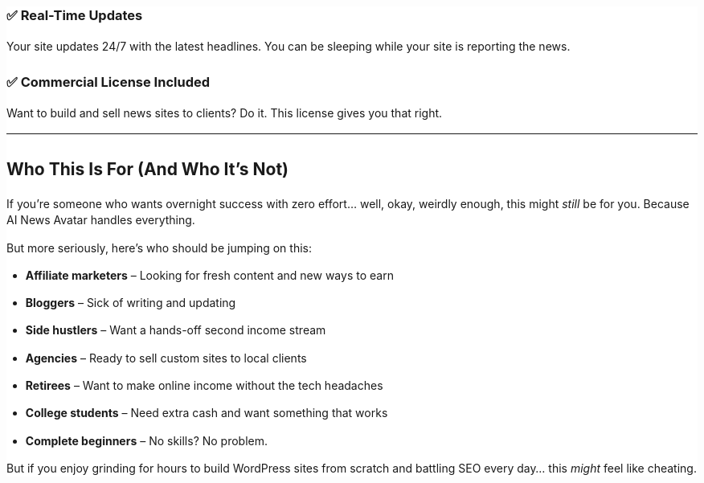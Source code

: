 <h3 class="" data-start="4216" data-end="4243">✅ <strong data-start="4222" data-end="4243">Real-Time Updates</strong></h3>
<p class="" data-start="4244" data-end="4352">Your site updates 24/7 with the latest headlines. You can be sleeping while your site is reporting the news.</p>

<h3 class="" data-start="4354" data-end="4391">✅ <strong data-start="4360" data-end="4391">Commercial License Included</strong></h3>
<p class="" data-start="4392" data-end="4479">Want to build and sell news sites to clients? Do it. This license gives you that right.</p>


<hr class="" data-start="4481" data-end="4484" />

<h2 class="" data-start="4486" data-end="4527"><strong data-start="4489" data-end="4527">Who This Is For (And Who It’s Not)</strong></h2>
<p class="" data-start="4529" data-end="4694">If you’re someone who wants overnight success with zero effort… well, okay, weirdly enough, this might <em data-start="4632" data-end="4639">still</em> be for you. Because AI News Avatar handles everything.</p>
<p class="" data-start="4696" data-end="4753">But more seriously, here’s who should be jumping on this:</p>

<ul data-start="4755" data-end="5200">
 	<li class="" data-start="4755" data-end="4831">
<p class="" data-start="4757" data-end="4831"><strong data-start="4757" data-end="4780">Affiliate marketers</strong> – Looking for fresh content and new ways to earn</p>
</li>
 	<li class="" data-start="4832" data-end="4879">
<p class="" data-start="4834" data-end="4879"><strong data-start="4834" data-end="4846">Bloggers</strong> – Sick of writing and updating</p>
</li>
 	<li class="" data-start="4880" data-end="4941">
<p class="" data-start="4882" data-end="4941"><strong data-start="4882" data-end="4899">Side hustlers</strong> – Want a hands-off second income stream</p>
</li>
 	<li class="" data-start="4942" data-end="5004">
<p class="" data-start="4944" data-end="5004"><strong data-start="4944" data-end="4956">Agencies</strong> – Ready to sell custom sites to local clients</p>
</li>
 	<li class="" data-start="5005" data-end="5077">
<p class="" data-start="5007" data-end="5077"><strong data-start="5007" data-end="5019">Retirees</strong> – Want to make online income without the tech headaches</p>
</li>
 	<li class="" data-start="5078" data-end="5150">
<p class="" data-start="5080" data-end="5150"><strong data-start="5080" data-end="5100">College students</strong> – Need extra cash and want something that works</p>
</li>
 	<li class="" data-start="5151" data-end="5200">
<p class="" data-start="5153" data-end="5200"><strong data-start="5153" data-end="5175">Complete beginners</strong> – No skills? No problem.</p>
</li>
</ul>
<p class="" data-start="5202" data-end="5336">But if you enjoy grinding for hours to build WordPress sites from scratch and battling SEO every day… this <em data-start="5309" data-end="5316">might</em> feel like cheating.</p>
